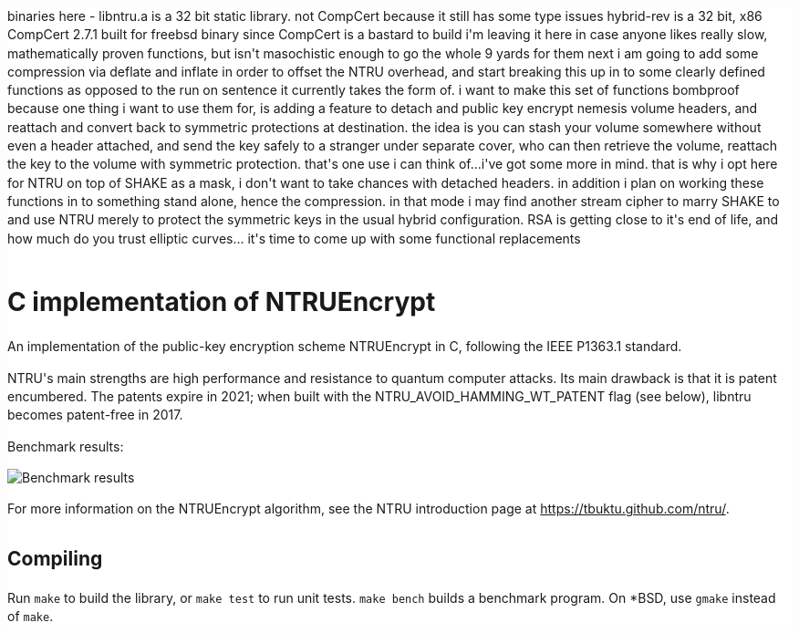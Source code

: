 binaries here - libntru.a is a 32 bit static library. not CompCert 
because it still has some type issues
hybrid-rev is a 32 bit, x86 CompCert 2.7.1 built for freebsd binary
since CompCert is a bastard to build i'm leaving it here in case anyone 
likes really slow, mathematically proven functions, but isn't 
masochistic enough to go the whole 9 yards for them
next i am going to add some compression via deflate and inflate in order 
to offset the NTRU overhead, and start breaking this up in to some 
clearly defined functions as opposed to the run on sentence it currently 
takes the form of.
i want to make this set of functions bombproof because one thing i want 
to use them for, is adding a feature to detach and public key encrypt 
nemesis volume headers, and reattach and convert back to symmetric 
protections at destination.
the idea is you can stash your volume somewhere without even a header 
attached, and send the key safely to a stranger under separate cover, 
who can then retrieve the volume, reattach the key to the volume with 
symmetric protection. that's one use i can think of...i've got some more 
in mind. that is why i opt here for NTRU on top of SHAKE as a mask, i 
don't want to take chances with detached headers.
in addition i plan on working these functions in to something stand 
alone, hence the compression. in that mode i may find another stream 
cipher to marry SHAKE to and use NTRU merely to protect the symmetric 
keys in the usual hybrid configuration.
RSA is getting close to it's end of life, and how much do you trust 
elliptic curves...
it's time to come up with some functional replacements

# C implementation of NTRUEncrypt

An implementation of the public-key encryption scheme NTRUEncrypt in C, following the IEEE P1363.1 standard.

NTRU's main strengths are high performance and resistance to quantum computer
attacks. Its main drawback is that it is patent encumbered. The patents expire
in 2021; when built with the NTRU_AVOID_HAMMING_WT_PATENT flag (see below), libntru becomes
patent-free in 2017.

Benchmark results:

![Benchmark results](https://tbuktu.github.io/ntru/images/bench.png?raw=true "Benchmark results")

For more information on the NTRUEncrypt algorithm, see the NTRU introduction
page at https://tbuktu.github.com/ntru/.


## Compiling

Run ```make``` to build the library, or ```make test``` to run unit tests. ```make bench``` builds a benchmark program.
On *BSD, use ```gmake``` instead of ```make```.
